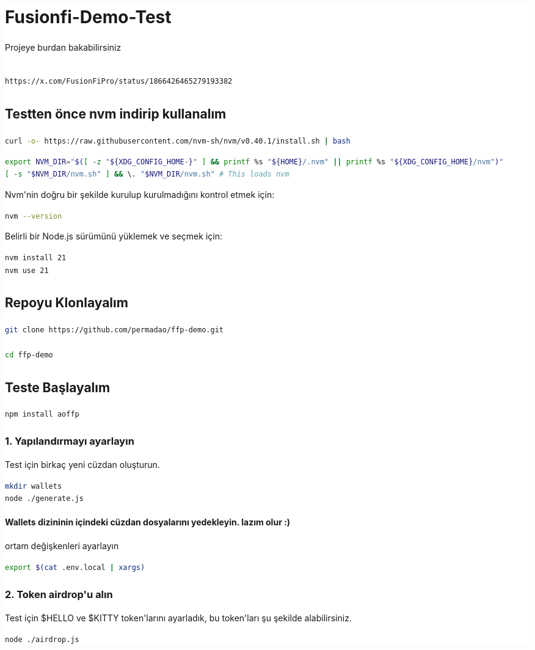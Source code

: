 # Fusionfi-Demo-Test
Projeye burdan bakabilirsiniz 
```bash

https://x.com/FusionFiPro/status/1866426465279193382
``` 

## Testten önce nvm indirip kullanalım
```bash
curl -o- https://raw.githubusercontent.com/nvm-sh/nvm/v0.40.1/install.sh | bash
```
```bash
export NVM_DIR="$([ -z "${XDG_CONFIG_HOME-}" ] && printf %s "${HOME}/.nvm" || printf %s "${XDG_CONFIG_HOME}/nvm")"
[ -s "$NVM_DIR/nvm.sh" ] && \. "$NVM_DIR/nvm.sh" # This loads nvm
```
Nvm'nin doğru bir şekilde kurulup kurulmadığını kontrol etmek için:
```bash
nvm --version
```
Belirli bir Node.js sürümünü yüklemek ve seçmek için:
```bash
nvm install 21
nvm use 21
```
## Repoyu Klonlayalım
```bash
git clone https://github.com/permadao/ffp-demo.git

cd ffp-demo
```

## Teste Başlayalım
```bash
npm install aoffp
```

### 1. Yapılandırmayı ayarlayın
Test için birkaç yeni cüzdan oluşturun.
```bash
mkdir wallets
node ./generate.js
```
#### Wallets dizininin içindeki cüzdan dosyalarını yedekleyin. lazım olur :)

ortam değişkenleri ayarlayın
```bash
export $(cat .env.local | xargs)
```
### 2. Token airdrop'u alın
Test için $HELLO ve $KITTY token'larını ayarladık, bu token'ları şu şekilde alabilirsiniz.
```bash
node ./airdrop.js
```
